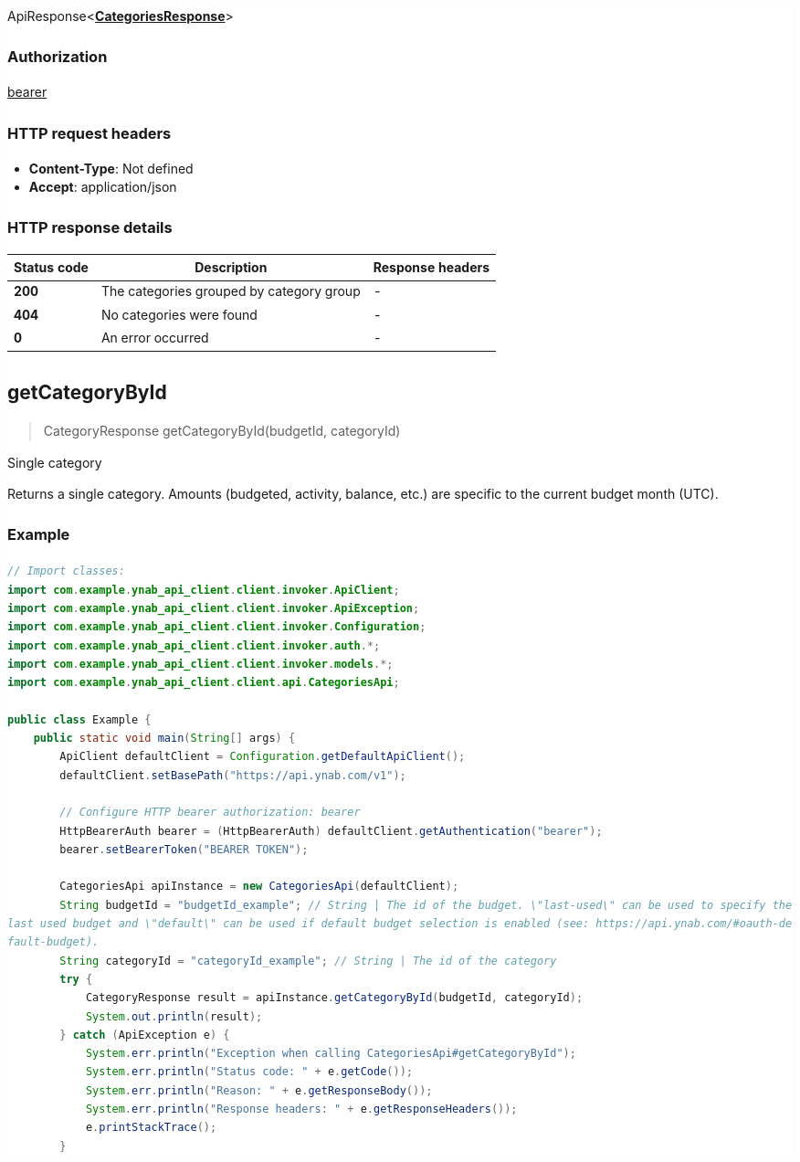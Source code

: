 ApiResponse<[**CategoriesResponse**](CategoriesResponse.md)>


### Authorization

[bearer](../README.md#bearer)

### HTTP request headers

- **Content-Type**: Not defined
- **Accept**: application/json

### HTTP response details
| Status code | Description | Response headers |
|-------------|-------------|------------------|
| **200** | The categories grouped by category group |  -  |
| **404** | No categories were found |  -  |
| **0** | An error occurred |  -  |


## getCategoryById

> CategoryResponse getCategoryById(budgetId, categoryId)

Single category

Returns a single category.  Amounts (budgeted, activity, balance, etc.) are specific to the current budget month (UTC).

### Example

```java
// Import classes:
import com.example.ynab_api_client.client.invoker.ApiClient;
import com.example.ynab_api_client.client.invoker.ApiException;
import com.example.ynab_api_client.client.invoker.Configuration;
import com.example.ynab_api_client.client.invoker.auth.*;
import com.example.ynab_api_client.client.invoker.models.*;
import com.example.ynab_api_client.client.api.CategoriesApi;

public class Example {
    public static void main(String[] args) {
        ApiClient defaultClient = Configuration.getDefaultApiClient();
        defaultClient.setBasePath("https://api.ynab.com/v1");
        
        // Configure HTTP bearer authorization: bearer
        HttpBearerAuth bearer = (HttpBearerAuth) defaultClient.getAuthentication("bearer");
        bearer.setBearerToken("BEARER TOKEN");

        CategoriesApi apiInstance = new CategoriesApi(defaultClient);
        String budgetId = "budgetId_example"; // String | The id of the budget. \"last-used\" can be used to specify the last used budget and \"default\" can be used if default budget selection is enabled (see: https://api.ynab.com/#oauth-default-budget).
        String categoryId = "categoryId_example"; // String | The id of the category
        try {
            CategoryResponse result = apiInstance.getCategoryById(budgetId, categoryId);
            System.out.println(result);
        } catch (ApiException e) {
            System.err.println("Exception when calling CategoriesApi#getCategoryById");
            System.err.println("Status code: " + e.getCode());
            System.err.println("Reason: " + e.getResponseBody());
            System.err.println("Response headers: " + e.getResponseHeaders());
            e.printStackTrace();
        }
```